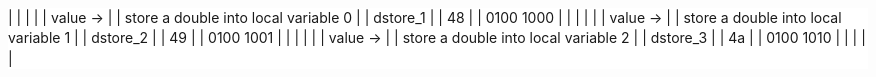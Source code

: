 |                                                                                                                                                                                                                                                                 |
|                                                                                                                                                                                                                                                                 |
| value →                                                                                                                                                                                                                                                         |
| store a double into local variable 0                                                                                                                                                                                                                            |
| dstore_1                                                                                                                                                                                                                                                        |
| 48                                                                                                                                                                                                                                                              |
| 0100 1000                                                                                                                                                                                                                                                       |
|                                                                                                                                                                                                                                                                 |
|                                                                                                                                                                                                                                                                 |
| value →                                                                                                                                                                                                                                                         |
| store a double into local variable 1                                                                                                                                                                                                                            |
| dstore_2                                                                                                                                                                                                                                                        |
| 49                                                                                                                                                                                                                                                              |
| 0100 1001                                                                                                                                                                                                                                                       |
|                                                                                                                                                                                                                                                                 |
|                                                                                                                                                                                                                                                                 |
| value →                                                                                                                                                                                                                                                         |
| store a double into local variable 2                                                                                                                                                                                                                            |
| dstore_3                                                                                                                                                                                                                                                        |
| 4a                                                                                                                                                                                                                                                              |
| 0100 1010                                                                                                                                                                                                                                                       |
|                                                                                                                                                                                                                                                                 |
|                                                                                                                                                                                                                                                                 |